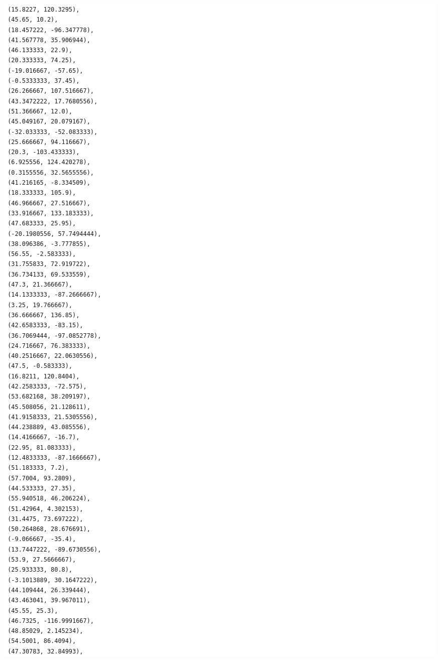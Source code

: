      (15.8227, 120.3295),
     (45.65, 10.2),
     (18.457222, -96.347778),
     (41.567778, 35.906944),
     (46.133333, 22.9),
     (20.333333, 74.25),
     (-19.016667, -57.65),
     (-0.5333333, 37.45),
     (26.266667, 107.516667),
     (43.3472222, 17.7680556),
     (51.366667, 12.0),
     (45.049167, 20.079167),
     (-32.033333, -52.083333),
     (25.666667, 94.116667),
     (20.3, -103.433333),
     (6.925556, 124.420278),
     (0.3155556, 32.5655556),
     (41.216165, -8.334509),
     (18.333333, 105.9),
     (46.966667, 27.516667),
     (33.916667, 133.183333),
     (47.683333, 25.95),
     (-20.1980556, 57.7494444),
     (38.096386, -3.777855),
     (56.55, -2.583333),
     (31.755833, 72.919722),
     (36.734133, 69.533559),
     (47.3, 21.366667),
     (14.1333333, -87.2666667),
     (3.25, 19.766667),
     (36.666667, 136.85),
     (42.6583333, -83.15),
     (36.7069444, -97.0852778),
     (24.716667, 76.383333),
     (40.2516667, 22.0630556),
     (47.5, -0.583333),
     (16.8211, 120.8404),
     (42.2583333, -72.575),
     (53.682168, 38.209197),
     (45.508056, 21.128611),
     (41.9158333, 21.5305556),
     (44.238889, 43.085556),
     (14.4166667, -16.7),
     (22.95, 81.083333),
     (12.4833333, -87.1666667),
     (51.183333, 7.2),
     (57.7004, 93.2809),
     (44.533333, 27.35),
     (55.940518, 46.206224),
     (51.42964, 4.302153),
     (31.4475, 73.697222),
     (50.264868, 28.676691),
     (-9.066667, -35.4),
     (13.7447222, -89.6730556),
     (53.9, 27.5666667),
     (25.933333, 80.8),
     (-3.1013889, 30.1647222),
     (44.109444, 26.339444),
     (43.463041, 39.967011),
     (45.55, 25.3),
     (46.7325, -116.9991667),
     (48.85029, 2.145234),
     (54.5001, 86.4094),
     (47.30783, 32.84993),